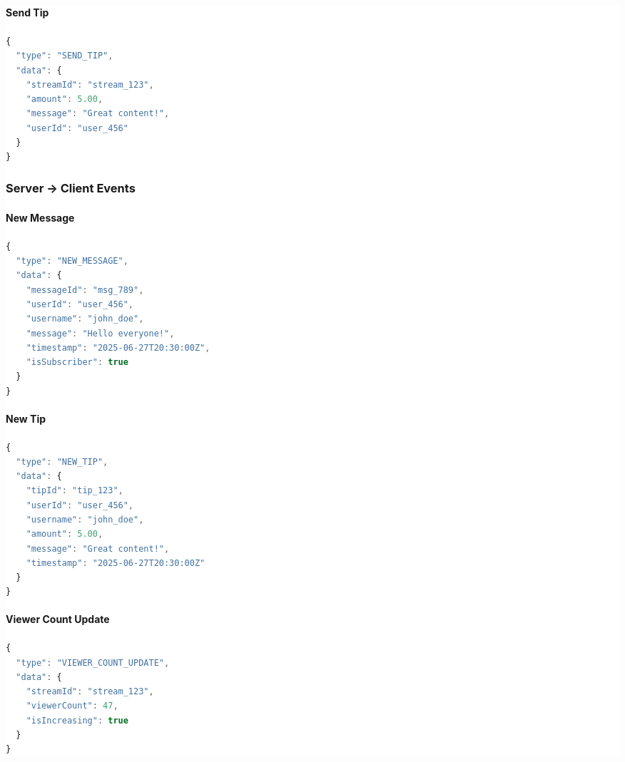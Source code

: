 #### Send Tip
```javascript
{
  "type": "SEND_TIP",
  "data": {
    "streamId": "stream_123",
    "amount": 5.00,
    "message": "Great content!",
    "userId": "user_456"
  }
}
```

### Server → Client Events

#### New Message
```javascript
{
  "type": "NEW_MESSAGE",
  "data": {
    "messageId": "msg_789",
    "userId": "user_456",
    "username": "john_doe",
    "message": "Hello everyone!",
    "timestamp": "2025-06-27T20:30:00Z",
    "isSubscriber": true
  }
}
```

#### New Tip
```javascript
{
  "type": "NEW_TIP",
  "data": {
    "tipId": "tip_123",
    "userId": "user_456",
    "username": "john_doe",
    "amount": 5.00,
    "message": "Great content!",
    "timestamp": "2025-06-27T20:30:00Z"
  }
}
```

#### Viewer Count Update
```javascript
{
  "type": "VIEWER_COUNT_UPDATE",
  "data": {
    "streamId": "stream_123",
    "viewerCount": 47,
    "isIncreasing": true
  }
}
```
